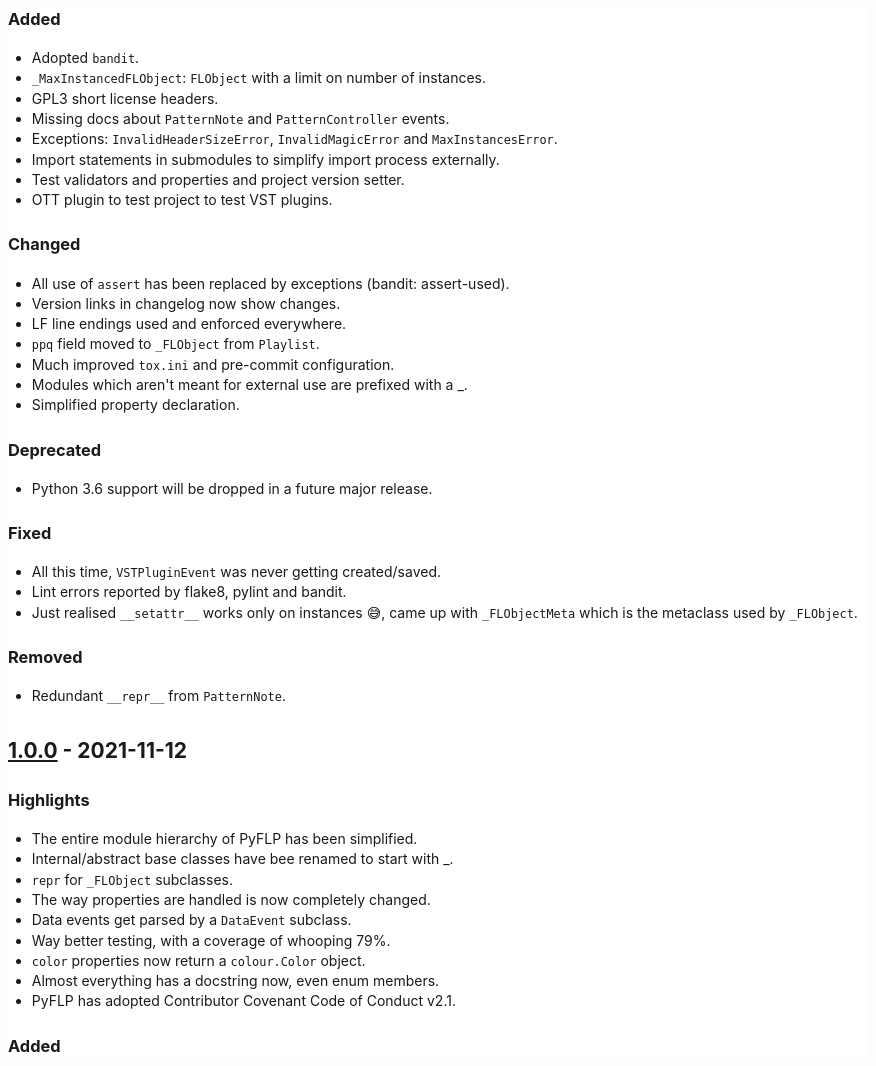 ### Added

- Adopted `bandit`.
- `_MaxInstancedFLObject`: `FLObject` with a limit on number of instances.
- GPL3 short license headers.
- Missing docs about `PatternNote` and `PatternController` events.
- Exceptions: `InvalidHeaderSizeError`, `InvalidMagicError` and `MaxInstancesError`.
- Import statements in submodules to simplify import process externally.
- Test validators and properties and project version setter.
- OTT plugin to test project to test VST plugins.

### Changed

- All use of `assert` has been replaced by exceptions (bandit: assert-used).
- Version links in changelog now show changes.
- LF line endings used and enforced everywhere.
- `ppq` field moved to `_FLObject` from `Playlist`.
- Much improved `tox.ini` and pre-commit configuration.
- Modules which aren't meant for external use are prefixed with a _.
- Simplified property declaration.

### Deprecated

- Python 3.6 support will be dropped in a future major release.

### Fixed

- All this time, `VSTPluginEvent` was never getting created/saved.
- Lint errors reported by flake8, pylint and bandit.
- Just realised `__setattr__` works only on instances 😅, came up with
  `_FLObjectMeta` which is the metaclass used by `_FLObject`.

### Removed

- Redundant `__repr__` from `PatternNote`.

## [1.0.0] - 2021-11-12

### **Highlights**

- The entire module hierarchy of PyFLP has been simplified.
- Internal/abstract base classes have bee renamed to start with _.
- `repr` for `_FLObject` subclasses.
- The way properties are handled is now completely changed.
- Data events get parsed by a `DataEvent` subclass.
- Way better testing, with a coverage of whooping 79%.
- `color` properties now return a `colour.Color` object.
- Almost everything has a docstring now, even enum members.
- PyFLP has adopted Contributor Covenant Code of Conduct v2.1.

### Added


[#113]: https://github.com/demberto/PyFLP/issues/113
[#120]: https://github.com/demberto/PyFLP/pull/120
[#27]: https://github.com/demberto/PyFLP/issues/27
[#108]: https://github.com/demberto/PyFLP/issues/108
[#74]: https://github.com/demberto/PyFLP/issues/74
[#92]: https://github.com/demberto/PyFLP/issues/92
[#99]: https://github.com/demberto/PyFLP/issues/99
[#100]: https://github.com/demberto/PyFLP/issues/100
[#101]: https://github.com/demberto/PyFLP/issues/101
[#102]: https://github.com/demberto/PyFLP/issues/102
[#55]: https://github.com/demberto/PyFLP/issues/55
[#84]: https://github.com/demberto/PyFLP/issues/84
[#87]: https://github.com/demberto/PyFLP/issues/87
[#88]: https://github.com/demberto/PyFLP/issues/88
[#89]: https://github.com/demberto/PyFLP/issues/89
[#90]: https://github.com/demberto/PyFLP/issues/90
[#93]: https://github.com/demberto/PyFLP/issues/93
[#95]: https://github.com/demberto/PyFLP/issues/95
[#96]: https://github.com/demberto/PyFLP/issues/96
[#97]: https://github.com/demberto/PyFLP/issues/97
[#31]: https://github.com/demberto/PyFLP/issues/31
[#42]: https://github.com/demberto/PyFLP/discussions/42
[#47]: https://github.com/demberto/PyFLP/issues/47
[#50]: https://github.com/demberto/PyFLP/issues/50
[#77]: https://github.com/demberto/PyFLP/issues/77
[#80]: https://github.com/demberto/PyFLP/issues/80
[PEP544]: https://peps.python.org/pep-0544
[#29]: https://github.com/demberto/PyFLP/issues/29
[#46]: https://github.com/demberto/PyFLP/issues/46
[#72]: https://github.com/demberto/PyFLP/issues/72
[#6]: https://github.com/demberto/PyFLP/issues/6
[#45]: https://github.com/demberto/PyFLP/issues/45
[#55]: https://github.com/demberto/PyFLP/issues/55
[#56]: https://github.com/demberto/PyFLP/issues/56
[#57]: https://github.com/demberto/PyFLP/issues/57
[#58]: https://github.com/demberto/PyFLP/issues/58
[#65]: https://github.com/demberto/PyFLP/issues/65
[#66]: https://github.com/demberto/PyFLP/issues/66
[#68]: https://github.com/demberto/PyFLP/issues/68
[#69]: https://github.com/demberto/PyFLP/issues/69
[#24]: https://github.com/demberto/PyFLP/issues/24
[#28]: https://github.com/demberto/PyFLP/issues/28
[#32]: https://github.com/demberto/PyFLP/issues/32
[#33]: https://github.com/demberto/PyFLP/issues/33
[#36]: https://github.com/demberto/PyFLP/issues/36
[#37]: https://github.com/demberto/PyFLP/issues/37
[#38]: https://github.com/demberto/PyFLP/issues/38
[#40]: https://github.com/demberto/PyFLP/issues/40
[#41]: https://github.com/demberto/PyFLP/issues/41
[#43]: https://github.com/demberto/PyFLP/issues/43
[#44]: https://github.com/demberto/PyFLP/issues/44
[#48]: https://github.com/demberto/PyFLP/issues/48
[#49]: https://github.com/demberto/PyFLP/issues/49
[#53]: https://github.com/demberto/PyFLP/issues/53
[2.0.0]: https://github.com/demberto/PyFLP/compare/v2.0.0a7.post0...v2.0.0
[2.0.0a7]: https://github.com/demberto/PyFLP/compare/v2.0.0a6...v2.0.0a7
[2.0.0a6]: https://github.com/demberto/PyFLP/compare/v2.0.0a5.post...v2.0.0a6
[2.0.0a5.post]: https://github.com/demberto/PyFLP/compare/v2.0.0a5...v2.0.0a5.post
[2.0.0a5]: https://github.com/demberto/PyFLP/compare/v2.0.0a4...v2.0.0a5
[2.0.0a4]: https://github.com/demberto/PyFLP/compare/v2.0.0a3...v2.0.0a4
[2.0.0a3]: https://github.com/demberto/PyFLP/compare/v2.0.0a2...v2.0.0a3
[2.0.0a2]: https://github.com/demberto/PyFLP/compare/v2.0.0a1...v2.0.0a2
[2.0.0a1]: https://github.com/demberto/PyFLP/compare/v2.0.0a0...v2.0.0a1
[2.0.0a0]: https://github.com/demberto/PyFLP/compare/v1.1.1...v2.0.0a0
[1.1.1]: https://github.com/demberto/PyFLP/compare/1.1.0...v1.1.1
[1.1.0]: https://github.com/demberto/PyFLP/compare/1.0.1...1.1.0
[1.0.1]: https://github.com/demberto/PyFLP/compare/1.0.0...1.0.1
[1.0.0]: https://github.com/demberto/PyFLP/compare/0.2.0...1.0.0
[0.2.0]: https://github.com/demberto/PyFLP/compare/0.1.2...0.2.0
[0.1.2]: https://github.com/demberto/PyFLP/compare/0.1.1...0.1.2
[0.1.1]: https://github.com/demberto/PyFLP/releases/tag/0.1.1